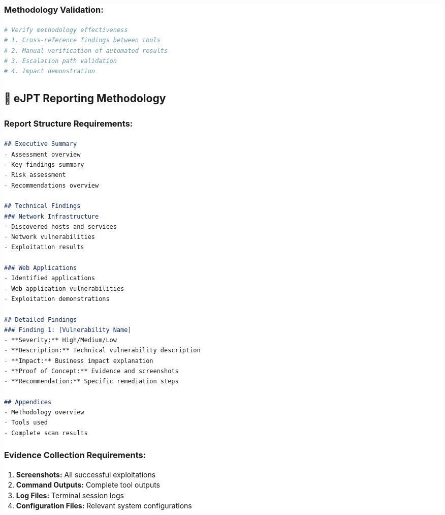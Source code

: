 ### Methodology Validation:
```bash
# Verify methodology effectiveness
# 1. Cross-reference findings between tools
# 2. Manual verification of automated results
# 3. Escalation path validation
# 4. Impact demonstration
```

## 📝 eJPT Reporting Methodology

### Report Structure Requirements:
```markdown
## Executive Summary
- Assessment overview
- Key findings summary
- Risk assessment
- Recommendations overview

## Technical Findings
### Network Infrastructure
- Discovered hosts and services
- Network vulnerabilities
- Exploitation results

### Web Applications
- Identified applications
- Web application vulnerabilities
- Exploitation demonstrations

## Detailed Findings
### Finding 1: [Vulnerability Name]
- **Severity:** High/Medium/Low
- **Description:** Technical vulnerability description
- **Impact:** Business impact explanation
- **Proof of Concept:** Evidence and screenshots
- **Recommendation:** Specific remediation steps

## Appendices
- Methodology overview
- Tools used
- Complete scan results
```

### Evidence Collection Requirements:
1. **Screenshots:** All successful exploitations
2. **Command Outputs:** Complete tool outputs
3. **Log Files:** Terminal session logs
4. **Configuration Files:** Relevant system configurations
